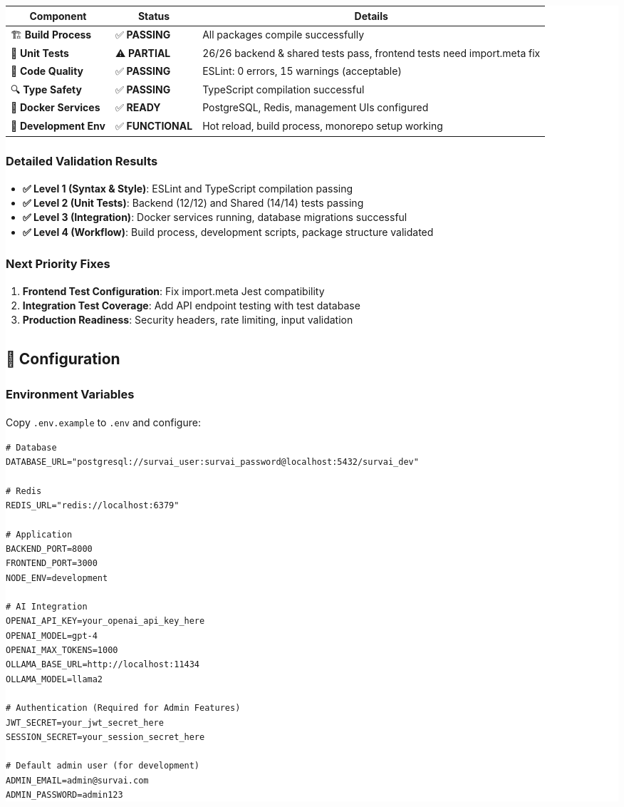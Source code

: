| Component | Status | Details |
|-----------|---------|---------|
| 🏗️ **Build Process** | ✅ **PASSING** | All packages compile successfully |
| 🧪 **Unit Tests** | ⚠️ **PARTIAL** | 26/26 backend & shared tests pass, frontend tests need import.meta fix |
| 🎨 **Code Quality** | ✅ **PASSING** | ESLint: 0 errors, 15 warnings (acceptable) |
| 🔍 **Type Safety** | ✅ **PASSING** | TypeScript compilation successful |
| 🐳 **Docker Services** | ✅ **READY** | PostgreSQL, Redis, management UIs configured |
| 🔧 **Development Env** | ✅ **FUNCTIONAL** | Hot reload, build process, monorepo setup working |

### Detailed Validation Results

- **✅ Level 1 (Syntax & Style)**: ESLint and TypeScript compilation passing
- **✅ Level 2 (Unit Tests)**: Backend (12/12) and Shared (14/14) tests passing  
- **✅ Level 3 (Integration)**: Docker services running, database migrations successful
- **✅ Level 4 (Workflow)**: Build process, development scripts, package structure validated

### Next Priority Fixes

1. **Frontend Test Configuration**: Fix import.meta Jest compatibility
2. **Integration Test Coverage**: Add API endpoint testing with test database
3. **Production Readiness**: Security headers, rate limiting, input validation

## 🔧 Configuration

### Environment Variables

Copy `.env.example` to `.env` and configure:

```env
# Database
DATABASE_URL="postgresql://survai_user:survai_password@localhost:5432/survai_dev"

# Redis
REDIS_URL="redis://localhost:6379"

# Application
BACKEND_PORT=8000
FRONTEND_PORT=3000
NODE_ENV=development

# AI Integration
OPENAI_API_KEY=your_openai_api_key_here
OPENAI_MODEL=gpt-4
OPENAI_MAX_TOKENS=1000
OLLAMA_BASE_URL=http://localhost:11434
OLLAMA_MODEL=llama2

# Authentication (Required for Admin Features)
JWT_SECRET=your_jwt_secret_here
SESSION_SECRET=your_session_secret_here

# Default admin user (for development)
ADMIN_EMAIL=admin@survai.com
ADMIN_PASSWORD=admin123
```
